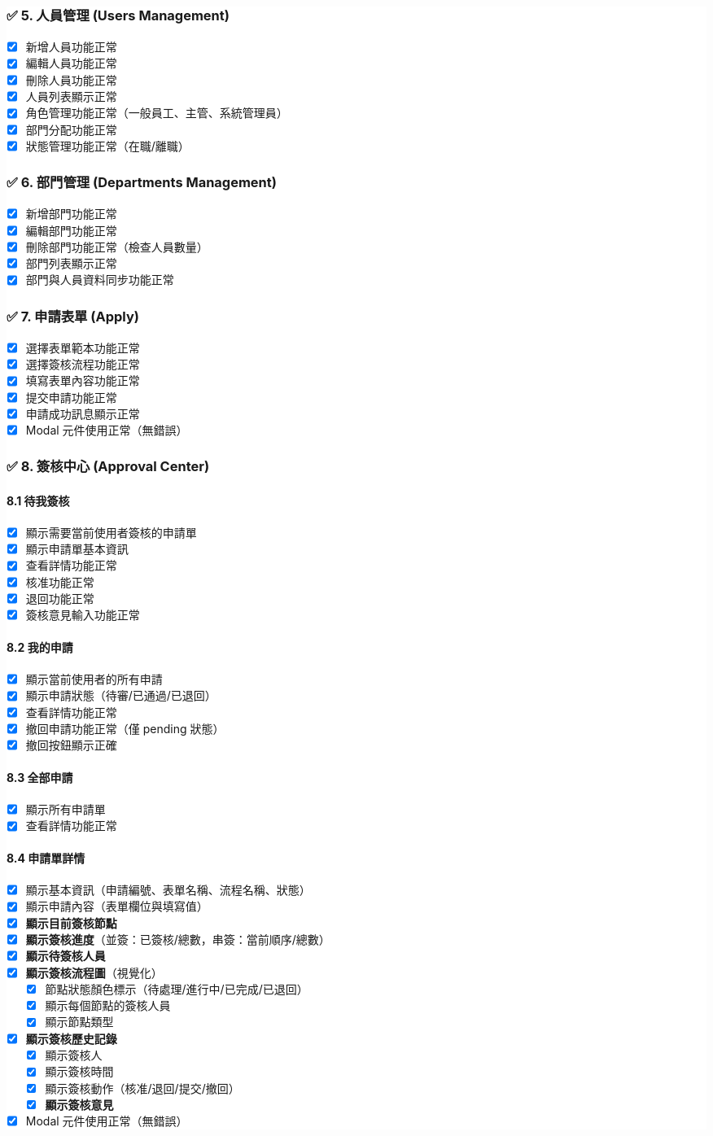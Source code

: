 ### ✅ 5. 人員管理 (Users Management)
- [x] 新增人員功能正常
- [x] 編輯人員功能正常
- [x] 刪除人員功能正常
- [x] 人員列表顯示正常
- [x] 角色管理功能正常（一般員工、主管、系統管理員）
- [x] 部門分配功能正常
- [x] 狀態管理功能正常（在職/離職）

### ✅ 6. 部門管理 (Departments Management)
- [x] 新增部門功能正常
- [x] 編輯部門功能正常
- [x] 刪除部門功能正常（檢查人員數量）
- [x] 部門列表顯示正常
- [x] 部門與人員資料同步功能正常

### ✅ 7. 申請表單 (Apply)
- [x] 選擇表單範本功能正常
- [x] 選擇簽核流程功能正常
- [x] 填寫表單內容功能正常
- [x] 提交申請功能正常
- [x] 申請成功訊息顯示正常
- [x] Modal 元件使用正常（無錯誤）

### ✅ 8. 簽核中心 (Approval Center)

#### 8.1 待我簽核
- [x] 顯示需要當前使用者簽核的申請單
- [x] 顯示申請單基本資訊
- [x] 查看詳情功能正常
- [x] 核准功能正常
- [x] 退回功能正常
- [x] 簽核意見輸入功能正常

#### 8.2 我的申請
- [x] 顯示當前使用者的所有申請
- [x] 顯示申請狀態（待審/已通過/已退回）
- [x] 查看詳情功能正常
- [x] 撤回申請功能正常（僅 pending 狀態）
- [x] 撤回按鈕顯示正確

#### 8.3 全部申請
- [x] 顯示所有申請單
- [x] 查看詳情功能正常

#### 8.4 申請單詳情
- [x] 顯示基本資訊（申請編號、表單名稱、流程名稱、狀態）
- [x] 顯示申請內容（表單欄位與填寫值）
- [x] **顯示目前簽核節點**
- [x] **顯示簽核進度**（並簽：已簽核/總數，串簽：當前順序/總數）
- [x] **顯示待簽核人員**
- [x] **顯示簽核流程圖**（視覺化）
  - [x] 節點狀態顏色標示（待處理/進行中/已完成/已退回）
  - [x] 顯示每個節點的簽核人員
  - [x] 顯示節點類型
- [x] **顯示簽核歷史記錄**
  - [x] 顯示簽核人
  - [x] 顯示簽核時間
  - [x] 顯示簽核動作（核准/退回/提交/撤回）
  - [x] **顯示簽核意見**
- [x] Modal 元件使用正常（無錯誤）
